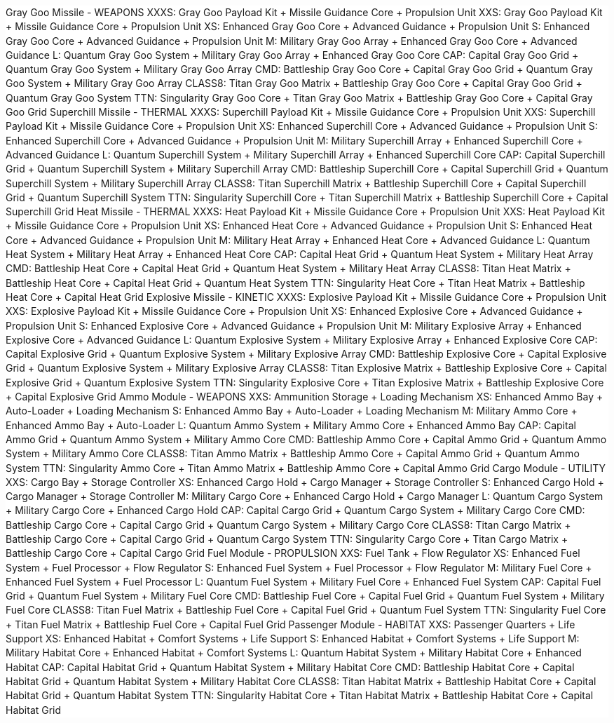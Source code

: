 Gray Goo Missile - WEAPONS XXXS: Gray Goo Payload Kit + Missile Guidance Core + Propulsion Unit XXS: Gray Goo Payload Kit + Missile Guidance Core + Propulsion Unit XS: Enhanced Gray Goo Core + Advanced Guidance + Propulsion Unit S: Enhanced Gray Goo Core + Advanced Guidance + Propulsion Unit M: Military Gray Goo Array + Enhanced Gray Goo Core + Advanced Guidance L: Quantum Gray Goo System + Military Gray Goo Array + Enhanced Gray Goo Core CAP: Capital Gray Goo Grid + Quantum Gray Goo System + Military Gray Goo Array CMD: Battleship Gray Goo Core + Capital Gray Goo Grid + Quantum Gray Goo System + Military Gray Goo Array CLASS8: Titan Gray Goo Matrix + Battleship Gray Goo Core + Capital Gray Goo Grid + Quantum Gray Goo System TTN: Singularity Gray Goo Core + Titan Gray Goo Matrix + Battleship Gray Goo Core + Capital Gray Goo Grid
Superchill Missile - THERMAL XXXS: Superchill Payload Kit + Missile Guidance Core + Propulsion Unit XXS: Superchill Payload Kit + Missile Guidance Core + Propulsion Unit XS: Enhanced Superchill Core + Advanced Guidance + Propulsion Unit S: Enhanced Superchill Core + Advanced Guidance + Propulsion Unit M: Military Superchill Array + Enhanced Superchill Core + Advanced Guidance L: Quantum Superchill System + Military Superchill Array + Enhanced Superchill Core CAP: Capital Superchill Grid + Quantum Superchill System + Military Superchill Array CMD: Battleship Superchill Core + Capital Superchill Grid + Quantum Superchill System + Military Superchill Array CLASS8: Titan Superchill Matrix + Battleship Superchill Core + Capital Superchill Grid + Quantum Superchill System TTN: Singularity Superchill Core + Titan Superchill Matrix + Battleship Superchill Core + Capital Superchill Grid
Heat Missile - THERMAL XXXS: Heat Payload Kit + Missile Guidance Core + Propulsion Unit XXS: Heat Payload Kit + Missile Guidance Core + Propulsion Unit XS: Enhanced Heat Core + Advanced Guidance + Propulsion Unit S: Enhanced Heat Core + Advanced Guidance + Propulsion Unit M: Military Heat Array + Enhanced Heat Core + Advanced Guidance L: Quantum Heat System + Military Heat Array + Enhanced Heat Core CAP: Capital Heat Grid + Quantum Heat System + Military Heat Array CMD: Battleship Heat Core + Capital Heat Grid + Quantum Heat System + Military Heat Array CLASS8: Titan Heat Matrix + Battleship Heat Core + Capital Heat Grid + Quantum Heat System TTN: Singularity Heat Core + Titan Heat Matrix + Battleship Heat Core + Capital Heat Grid
Explosive Missile - KINETIC XXXS: Explosive Payload Kit + Missile Guidance Core + Propulsion Unit XXS: Explosive Payload Kit + Missile Guidance Core + Propulsion Unit XS: Enhanced Explosive Core + Advanced Guidance + Propulsion Unit S: Enhanced Explosive Core + Advanced Guidance + Propulsion Unit M: Military Explosive Array + Enhanced Explosive Core + Advanced Guidance L: Quantum Explosive System + Military Explosive Array + Enhanced Explosive Core CAP: Capital Explosive Grid + Quantum Explosive System + Military Explosive Array CMD: Battleship Explosive Core + Capital Explosive Grid + Quantum Explosive System + Military Explosive Array CLASS8: Titan Explosive Matrix + Battleship Explosive Core + Capital Explosive Grid + Quantum Explosive System TTN: Singularity Explosive Core + Titan Explosive Matrix + Battleship Explosive Core + Capital Explosive Grid
Ammo Module - WEAPONS XXS: Ammunition Storage + Loading Mechanism XS: Enhanced Ammo Bay + Auto-Loader + Loading Mechanism S: Enhanced Ammo Bay + Auto-Loader + Loading Mechanism M: Military Ammo Core + Enhanced Ammo Bay + Auto-Loader L: Quantum Ammo System + Military Ammo Core + Enhanced Ammo Bay CAP: Capital Ammo Grid + Quantum Ammo System + Military Ammo Core CMD: Battleship Ammo Core + Capital Ammo Grid + Quantum Ammo System + Military Ammo Core CLASS8: Titan Ammo Matrix + Battleship Ammo Core + Capital Ammo Grid + Quantum Ammo System TTN: Singularity Ammo Core + Titan Ammo Matrix + Battleship Ammo Core + Capital Ammo Grid
Cargo Module - UTILITY XXS: Cargo Bay + Storage Controller XS: Enhanced Cargo Hold + Cargo Manager + Storage Controller S: Enhanced Cargo Hold + Cargo Manager + Storage Controller M: Military Cargo Core + Enhanced Cargo Hold + Cargo Manager L: Quantum Cargo System + Military Cargo Core + Enhanced Cargo Hold CAP: Capital Cargo Grid + Quantum Cargo System + Military Cargo Core CMD: Battleship Cargo Core + Capital Cargo Grid + Quantum Cargo System + Military Cargo Core CLASS8: Titan Cargo Matrix + Battleship Cargo Core + Capital Cargo Grid + Quantum Cargo System TTN: Singularity Cargo Core + Titan Cargo Matrix + Battleship Cargo Core + Capital Cargo Grid
Fuel Module - PROPULSION XXS: Fuel Tank + Flow Regulator XS: Enhanced Fuel System + Fuel Processor + Flow Regulator S: Enhanced Fuel System + Fuel Processor + Flow Regulator M: Military Fuel Core + Enhanced Fuel System + Fuel Processor L: Quantum Fuel System + Military Fuel Core + Enhanced Fuel System CAP: Capital Fuel Grid + Quantum Fuel System + Military Fuel Core CMD: Battleship Fuel Core + Capital Fuel Grid + Quantum Fuel System + Military Fuel Core CLASS8: Titan Fuel Matrix + Battleship Fuel Core + Capital Fuel Grid + Quantum Fuel System TTN: Singularity Fuel Core + Titan Fuel Matrix + Battleship Fuel Core + Capital Fuel Grid
Passenger Module - HABITAT XXS: Passenger Quarters + Life Support XS: Enhanced Habitat + Comfort Systems + Life Support S: Enhanced Habitat + Comfort Systems + Life Support M: Military Habitat Core + Enhanced Habitat + Comfort Systems L: Quantum Habitat System + Military Habitat Core + Enhanced Habitat CAP: Capital Habitat Grid + Quantum Habitat System + Military Habitat Core CMD: Battleship Habitat Core + Capital Habitat Grid + Quantum Habitat System + Military Habitat Core CLASS8: Titan Habitat Matrix + Battleship Habitat Core + Capital Habitat Grid + Quantum Habitat System TTN: Singularity Habitat Core + Titan Habitat Matrix + Battleship Habitat Core + Capital Habitat Grid